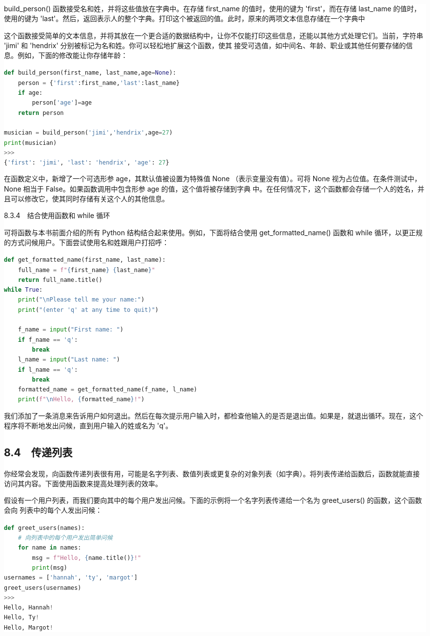 build_person() 函数接受名和姓，并将这些值放在字典中。在存储 first_name 的值时，使用的键为 'first'，⽽在存储 last_name 的值时，使用的键为 'last'。然后，返回表示⼈的整个字典。打印这个被返回的值。此时，原来的两项文本信息存储在一个字典中

这个函数接受简单的文本信息，并将其放在一个更合适的数据结构中，让你不仅能打印这些信息，还能以其他方式处理它们。当前，字符串 'jimi' 和 'hendrix' 分别被标记为名和姓。你可以轻松地扩展这个函数，使其 接受可选值，如中间名、年龄、职业或其他任何要存储的信息。例如，下面的修改能让你存储年龄：

```python
def build_person(first_name, last_name,age=None):
    person = {'first':first_name,'last':last_name}
    if age:
        person['age']=age
    return person

musician = build_person('jimi','hendrix',age=27)
print(musician)
>>>
{'first': 'jimi', 'last': 'hendrix', 'age': 27}
```

在函数定义中，新增了一个可选形参 age，其默认值被设置为特殊值 None （表示变量没有值）。可将 None 视为占位值。在条件测试中，None 相当于 False。如果函数调用中包含形参 age 的值，这个值将被存储到字典 中。在任何情况下，这个函数都会存储一个⼈的姓名，并且可以修改它，使其同时存储有关这个⼈的其他信息。

8.3.4 结合使用函数和 while 循环

可将函数与本书前面介绍的所有 Python 结构结合起来使用。例如，下面将结合使用 get_formatted_name() 函数和 while 循环，以更正规的方式问候用户。下面尝试使用名和姓跟用户打招呼：

```python
def get_formatted_name(first_name, last_name):
    full_name = f"{first_name} {last_name}"
    return full_name.title()
while True:
    print("\nPlease tell me your name:")
    print("(enter 'q' at any time to quit)")

    f_name = input("First name: ")
    if f_name == 'q':
        break
    l_name = input("Last name: ")
    if l_name == 'q':
        break
    formatted_name = get_formatted_name(f_name, l_name)
    print(f"\nHello, {formatted_name}!")
```

我们添加了一条消息来告诉用户如何退出。然后在每次提示用户输⼊时，都检查他输⼊的是否是退出值。如果是，就退出循环。现在，这个程序将不断地发出问候，直到用户输⼊的姓或名为 'q'。

## 8.4 传递列表

你经常会发现，向函数传递列表很有用，可能是名字列表、数值列表或更复杂的对象列表（如字典）。将列表传递给函数后，函数就能直接访问其内容。下面使用函数来提高处理列表的效率。

假设有一个用户列表，⽽我们要向其中的每个用户发出问候。下面的示例将一个名字列表传递给一个名为 greet_users() 的函数，这个函数会向 列表中的每个⼈发出问候：

```python
def greet_users(names):
    # 向列表中的每个用户发出简单问候
    for name in names:
        msg = f"Hello, {name.title()}!"
        print(msg) 
usernames = ['hannah', 'ty', 'margot']
greet_users(usernames)
>>>
Hello, Hannah!
Hello, Ty!
Hello, Margot!
```
